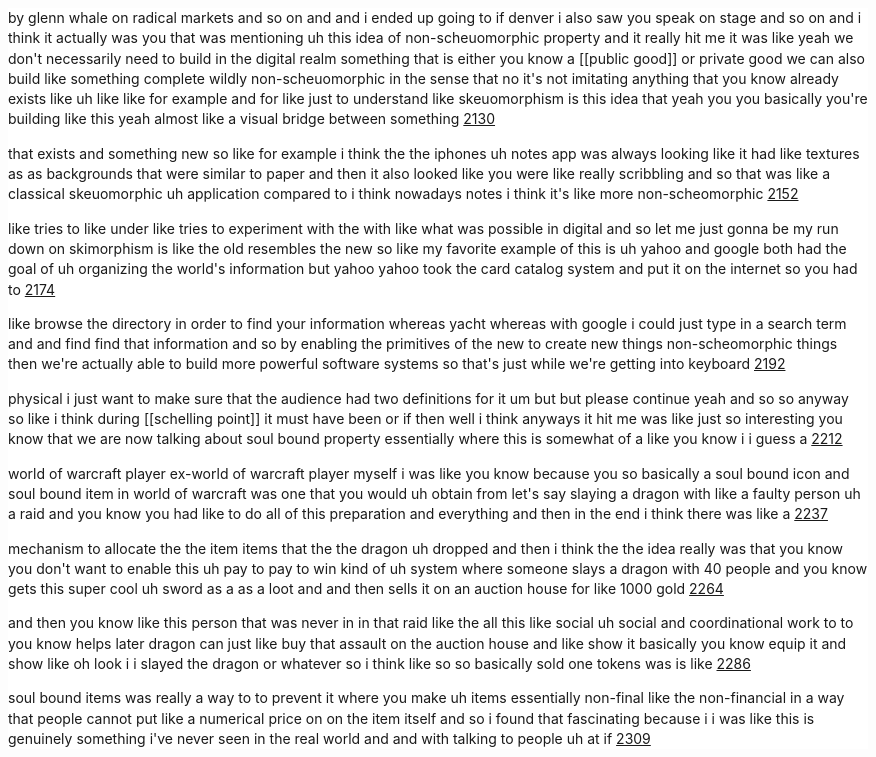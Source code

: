 by glenn whale on radical markets and so on and and i ended up going to if denver i also saw you speak on stage and so on and i think it actually was you that was mentioning uh this idea of non-scheuomorphic property and it really hit me it was like yeah we don't necessarily need to build in the digital realm something that is either you know a [[public good]] or private good we can also build like something complete wildly non-scheuomorphic in the sense that no it's not imitating anything that you know already exists like uh like like for example and for like just to understand like skeuomorphism is this idea that yeah you you basically you're building like this yeah almost like a visual bridge between something [2130](https://www.youtube.com/watch?v=-wQ8VgcoFsg&t=2130.66s)

that exists and something new so like for example i think the the iphones uh notes app was always looking like it had like textures as as backgrounds that were similar to paper and then it also looked like you were like really scribbling and so that was like a classical skeuomorphic uh application compared to i think nowadays notes i think it's like more non-scheomorphic [2152](https://www.youtube.com/watch?v=-wQ8VgcoFsg&t=2152.32s)

like tries to like under like tries to experiment with the with like what was possible in digital and so let me just gonna be my run down on skimorphism is like the old resembles the new so like my favorite example of this is uh yahoo and google both had the goal of uh organizing the world's information but yahoo yahoo took the card catalog system and put it on the internet so you had to [2174](https://www.youtube.com/watch?v=-wQ8VgcoFsg&t=2174.52s)

like browse the directory in order to find your information whereas yacht whereas with google i could just type in a search term and and find find that information and so by enabling the primitives of the new to create new things non-scheomorphic things then we're actually able to build more powerful software systems so that's just while we're getting into keyboard [2192](https://www.youtube.com/watch?v=-wQ8VgcoFsg&t=2192.7s)

physical i just want to make sure that the audience had two definitions for it um but but please continue yeah and so so anyway so like i think during [[schelling point]] it must have been or if then well i think anyways it hit me was like just so interesting you know that we are now talking about soul bound property essentially where this is somewhat of a like you know i i guess a [2212](https://www.youtube.com/watch?v=-wQ8VgcoFsg&t=2212.619s)

world of warcraft player ex-world of warcraft player myself i was like you know because you so basically a soul bound icon and soul bound item in world of warcraft was one that you would uh obtain from let's say slaying a dragon with like a faulty person uh a raid and you know you had like to do all of this preparation and everything and then in the end i think there was like a [2237](https://www.youtube.com/watch?v=-wQ8VgcoFsg&t=2237.88s)

mechanism to allocate the the item items that the the dragon uh dropped and then i think the the idea really was that you know you don't want to enable this uh pay to pay to win kind of uh system where someone slays a dragon with 40 people and you know gets this super cool uh sword as a as a loot and and then sells it on an auction house for like 1000 gold [2264](https://www.youtube.com/watch?v=-wQ8VgcoFsg&t=2264.28s)

and then you know like this person that was never in in that raid like the all this like social uh social and coordinational work to to you know helps later dragon can just like buy that assault on the auction house and like show it basically you know equip it and show like oh look i i slayed the dragon or whatever so i think like so so basically sold one tokens was is like [2286](https://www.youtube.com/watch?v=-wQ8VgcoFsg&t=2286.24s)

soul bound items was really a way to to prevent it where you make uh items essentially non-final like the non-financial in a way that people cannot put like a numerical price on on the item itself and so i found that fascinating because i i was like this is genuinely something i've never seen in the real world and and with talking to people uh at if [2309](https://www.youtube.com/watch?v=-wQ8VgcoFsg&t=2309.04s)
